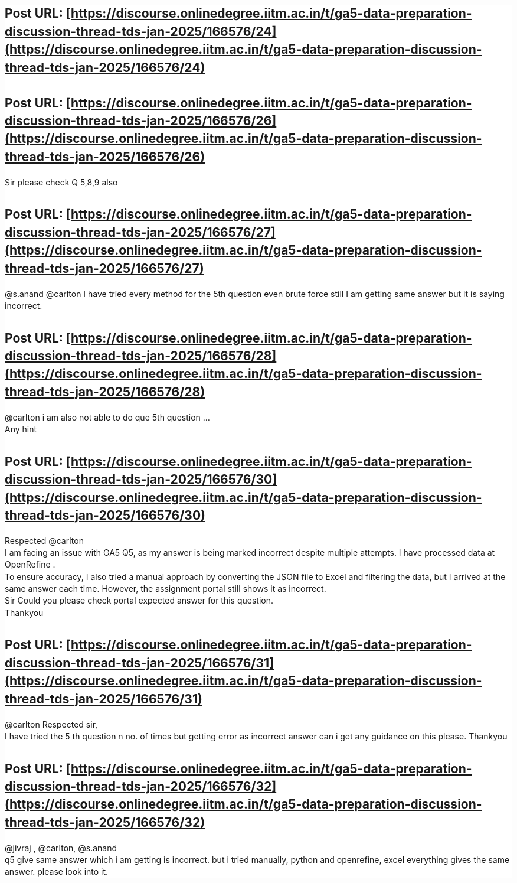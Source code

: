 Post URL: [https://discourse.onlinedegree.iitm.ac.in/t/ga5-data-preparation-discussion-thread-tds-jan-2025/166576/24](https://discourse.onlinedegree.iitm.ac.in/t/ga5-data-preparation-discussion-thread-tds-jan-2025/166576/24)
---


Post URL: [https://discourse.onlinedegree.iitm.ac.in/t/ga5-data-preparation-discussion-thread-tds-jan-2025/166576/26](https://discourse.onlinedegree.iitm.ac.in/t/ga5-data-preparation-discussion-thread-tds-jan-2025/166576/26)
---
Sir please check Q 5,8,9 also

Post URL: [https://discourse.onlinedegree.iitm.ac.in/t/ga5-data-preparation-discussion-thread-tds-jan-2025/166576/27](https://discourse.onlinedegree.iitm.ac.in/t/ga5-data-preparation-discussion-thread-tds-jan-2025/166576/27)
---
@s.anand @carlton I have tried every method for the 5th question even brute force still I am getting same answer but it is saying incorrect.

Post URL: [https://discourse.onlinedegree.iitm.ac.in/t/ga5-data-preparation-discussion-thread-tds-jan-2025/166576/28](https://discourse.onlinedegree.iitm.ac.in/t/ga5-data-preparation-discussion-thread-tds-jan-2025/166576/28)
---
@carlton i am also not able to do que 5th question …  
Any hint

Post URL: [https://discourse.onlinedegree.iitm.ac.in/t/ga5-data-preparation-discussion-thread-tds-jan-2025/166576/30](https://discourse.onlinedegree.iitm.ac.in/t/ga5-data-preparation-discussion-thread-tds-jan-2025/166576/30)
---
Respected @carlton  
I am facing an issue with GA5 Q5, as my answer is being marked incorrect despite multiple attempts. I have processed data at OpenRefine .  
To ensure accuracy, I also tried a manual approach by converting the JSON file to Excel and filtering the data, but I arrived at the same answer each time. However, the assignment portal still shows it as incorrect.  
Sir Could you please check portal expected answer for this question.  
Thankyou

Post URL: [https://discourse.onlinedegree.iitm.ac.in/t/ga5-data-preparation-discussion-thread-tds-jan-2025/166576/31](https://discourse.onlinedegree.iitm.ac.in/t/ga5-data-preparation-discussion-thread-tds-jan-2025/166576/31)
---
@carlton Respected sir,  
I have tried the 5 th question n no. of times but getting error as incorrect answer can i get any guidance on this please. Thankyou

Post URL: [https://discourse.onlinedegree.iitm.ac.in/t/ga5-data-preparation-discussion-thread-tds-jan-2025/166576/32](https://discourse.onlinedegree.iitm.ac.in/t/ga5-data-preparation-discussion-thread-tds-jan-2025/166576/32)
---
@jivraj , @carlton, @s.anand  
q5 give same answer which i am getting is incorrect. but i tried manually, python and openrefine, excel everything gives the same answer. please look into it.
